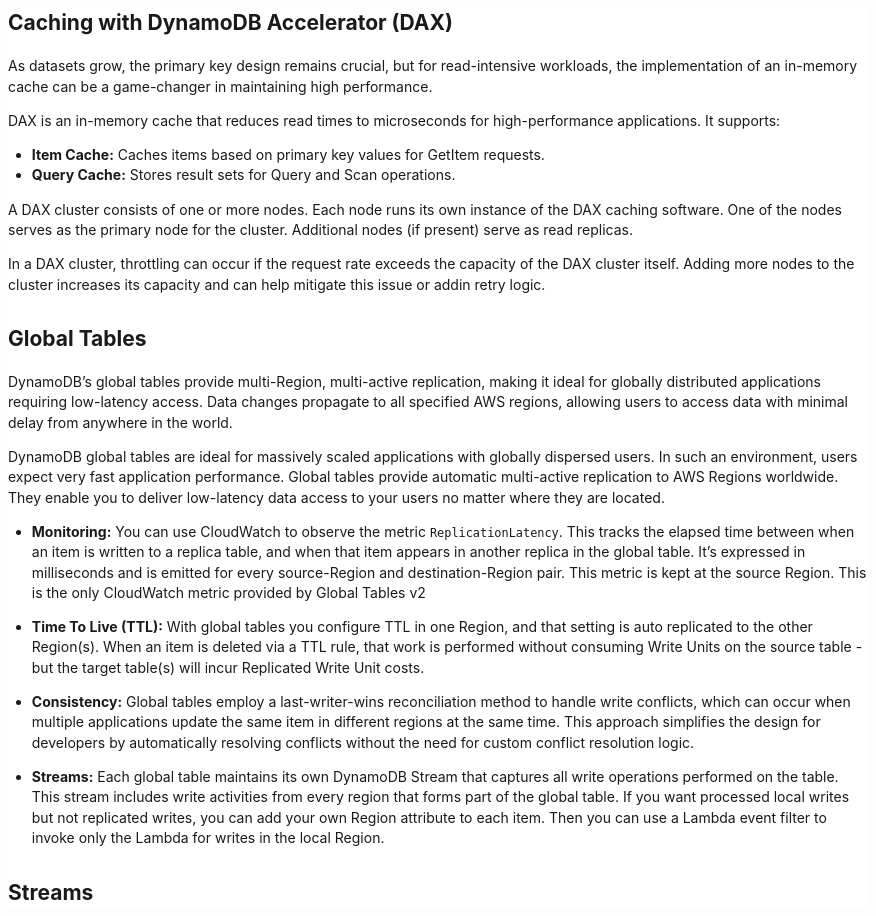 ## Caching with DynamoDB Accelerator (DAX)

As datasets grow, the primary key design remains crucial, but for read-intensive workloads, the implementation of an in-memory cache can be a game-changer in maintaining high performance.

DAX is an in-memory cache that reduces read times to microseconds for high-performance applications. It supports:

- **Item Cache:** Caches items based on primary key values for GetItem requests.
- **Query Cache:** Stores result sets for Query and Scan operations.

A DAX cluster consists of one or more nodes. Each node runs its own instance of the DAX caching software. One of the nodes serves as the primary node for the cluster. Additional nodes (if present) serve as read replicas.

In a DAX cluster, throttling can occur if the request rate exceeds the capacity of the DAX cluster itself. Adding more nodes to the cluster increases its capacity and can help mitigate this issue or addin retry logic.

## Global Tables

DynamoDB’s global tables provide multi-Region, multi-active replication, making it ideal for globally distributed applications requiring low-latency access. Data changes propagate to all specified AWS regions, allowing users to access data with minimal delay from anywhere in the world.

DynamoDB global tables are ideal for massively scaled applications with globally dispersed users. In such an environment, users expect very fast application performance. Global tables provide automatic multi-active replication to AWS Regions worldwide. They enable you to deliver low-latency data access to your users no matter where they are located.

- **Monitoring:** You can use CloudWatch to observe the metric `ReplicationLatency`. This tracks the elapsed time between when an item is written to a replica table, and when that item appears in another replica in the global table. It’s expressed in milliseconds and is emitted for every source-Region and destination-Region pair. This metric is kept at the source Region. This is the only CloudWatch metric provided by Global Tables v2

- **Time To Live (TTL):** With global tables you configure TTL in one Region, and that setting is auto replicated to the other Region(s). When an item is deleted via a TTL rule, that work is performed without consuming Write Units on the source table - but the target table(s) will incur Replicated Write Unit costs.

- **Consistency:** Global tables employ a last-writer-wins reconciliation method to handle write conflicts, which can occur when multiple applications update the same item in different regions at the same time. This approach simplifies the design for developers by automatically resolving conflicts without the need for custom conflict resolution logic.

- **Streams:** Each global table maintains its own DynamoDB Stream that captures all write operations performed on the table. This stream includes write activities from every region that forms part of the global table. If you want processed local writes but not replicated writes, you can add your own Region attribute to each item. Then you can use a Lambda event filter to invoke only the Lambda for writes in the local Region.

## Streams
